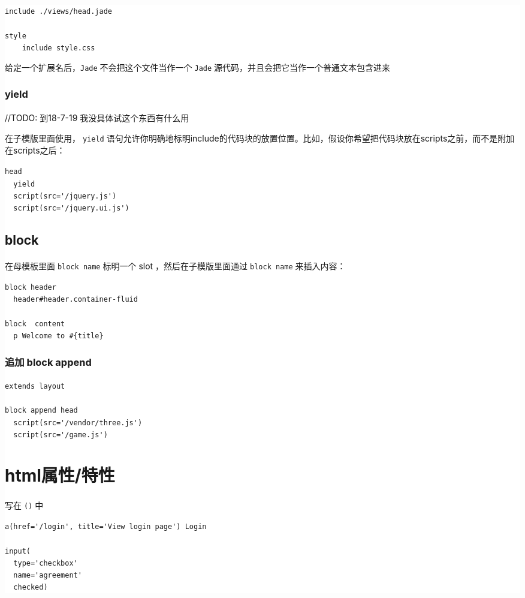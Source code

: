 ```jade
include ./views/head.jade

style
    include style.css
```

给定一个扩展名后，`Jade` 不会把这个文件当作一个 `Jade` 源代码，并且会把它当作一个普通文本包含进来

### yield
//TODO: 到18-7-19 我没具体试这个东西有什么用


在子模版里面使用， `yield` 语句允许你明确地标明include的代码块的放置位置。比如，假设你希望把代码块放在scripts之前，而不是附加在scripts之后：
```jade
head
  yield
  script(src='/jquery.js')
  script(src='/jquery.ui.js')
```

## block
在母模板里面 `block name` 标明一个 slot ，然后在子模版里面通过 `block name` 来插入内容：
```jade
block header
  header#header.container-fluid

block  content
  p Welcome to #{title}

```

### 追加 block append
```jade
extends layout

block append head
  script(src='/vendor/three.js')
  script(src='/game.js')
```


# html属性/特性

写在 `()` 中

```jade
a(href='/login', title='View login page') Login

input(
  type='checkbox'
  name='agreement'
  checked)
```
